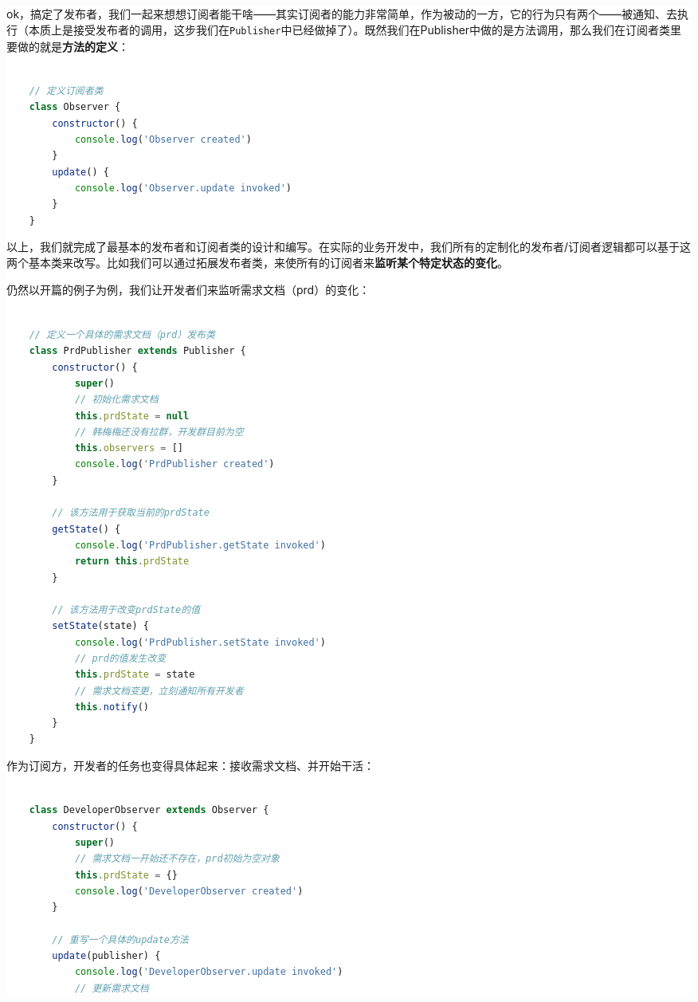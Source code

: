 ok，搞定了发布者，我们一起来想想订阅者能干啥——其实订阅者的能力非常简单，作为被动的一方，它的行为只有两个——被通知、去执行（本质上是接受发布者的调用，这步我们在`Publisher`中已经做掉了）。既然我们在Publisher中做的是方法调用，那么我们在订阅者类里要做的就是**方法的定义**：

```jsx

    // 定义订阅者类
    class Observer {
        constructor() {
            console.log('Observer created')
        }
        update() {
            console.log('Observer.update invoked')
        }
    }
```

以上，我们就完成了最基本的发布者和订阅者类的设计和编写。在实际的业务开发中，我们所有的定制化的发布者/订阅者逻辑都可以基于这两个基本类来改写。比如我们可以通过拓展发布者类，来使所有的订阅者来**监听某个特定状态的变化**。

仍然以开篇的例子为例，我们让开发者们来监听需求文档（prd）的变化：

```jsx

    // 定义一个具体的需求文档（prd）发布类
    class PrdPublisher extends Publisher {
        constructor() {
            super()
            // 初始化需求文档
            this.prdState = null
            // 韩梅梅还没有拉群，开发群目前为空
            this.observers = []
            console.log('PrdPublisher created')
        }

        // 该方法用于获取当前的prdState
        getState() {
            console.log('PrdPublisher.getState invoked')
            return this.prdState
        }

        // 该方法用于改变prdState的值
        setState(state) {
            console.log('PrdPublisher.setState invoked')
            // prd的值发生改变
            this.prdState = state
            // 需求文档变更，立刻通知所有开发者
            this.notify()
        }
    }
```

作为订阅方，开发者的任务也变得具体起来：接收需求文档、并开始干活：

```jsx

    class DeveloperObserver extends Observer {
        constructor() {
            super()
            // 需求文档一开始还不存在，prd初始为空对象
            this.prdState = {}
            console.log('DeveloperObserver created')
        }

        // 重写一个具体的update方法
        update(publisher) {
            console.log('DeveloperObserver.update invoked')
            // 更新需求文档
```